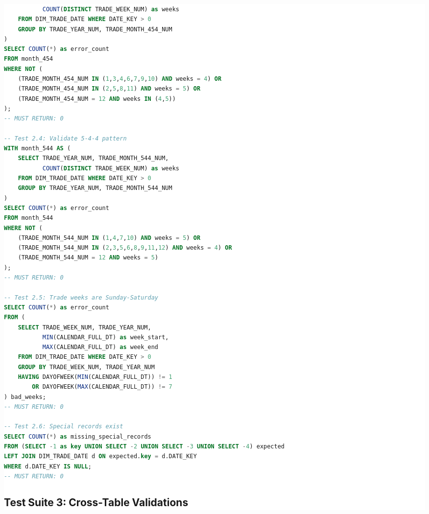 ```sql
           COUNT(DISTINCT TRADE_WEEK_NUM) as weeks
    FROM DIM_TRADE_DATE WHERE DATE_KEY > 0
    GROUP BY TRADE_YEAR_NUM, TRADE_MONTH_454_NUM
)
SELECT COUNT(*) as error_count
FROM month_454
WHERE NOT (
    (TRADE_MONTH_454_NUM IN (1,3,4,6,7,9,10) AND weeks = 4) OR
    (TRADE_MONTH_454_NUM IN (2,5,8,11) AND weeks = 5) OR
    (TRADE_MONTH_454_NUM = 12 AND weeks IN (4,5))
);
-- MUST RETURN: 0

-- Test 2.4: Validate 5-4-4 pattern
WITH month_544 AS (
    SELECT TRADE_YEAR_NUM, TRADE_MONTH_544_NUM,
           COUNT(DISTINCT TRADE_WEEK_NUM) as weeks
    FROM DIM_TRADE_DATE WHERE DATE_KEY > 0
    GROUP BY TRADE_YEAR_NUM, TRADE_MONTH_544_NUM
)
SELECT COUNT(*) as error_count
FROM month_544
WHERE NOT (
    (TRADE_MONTH_544_NUM IN (1,4,7,10) AND weeks = 5) OR
    (TRADE_MONTH_544_NUM IN (2,3,5,6,8,9,11,12) AND weeks = 4) OR
    (TRADE_MONTH_544_NUM = 12 AND weeks = 5)
);
-- MUST RETURN: 0

-- Test 2.5: Trade weeks are Sunday-Saturday
SELECT COUNT(*) as error_count
FROM (
    SELECT TRADE_WEEK_NUM, TRADE_YEAR_NUM,
           MIN(CALENDAR_FULL_DT) as week_start,
           MAX(CALENDAR_FULL_DT) as week_end
    FROM DIM_TRADE_DATE WHERE DATE_KEY > 0
    GROUP BY TRADE_WEEK_NUM, TRADE_YEAR_NUM
    HAVING DAYOFWEEK(MIN(CALENDAR_FULL_DT)) != 1
        OR DAYOFWEEK(MAX(CALENDAR_FULL_DT)) != 7
) bad_weeks;
-- MUST RETURN: 0

-- Test 2.6: Special records exist
SELECT COUNT(*) as missing_special_records
FROM (SELECT -1 as key UNION SELECT -2 UNION SELECT -3 UNION SELECT -4) expected
LEFT JOIN DIM_TRADE_DATE d ON expected.key = d.DATE_KEY
WHERE d.DATE_KEY IS NULL;
-- MUST RETURN: 0
```

## Test Suite 3: Cross-Table Validations

